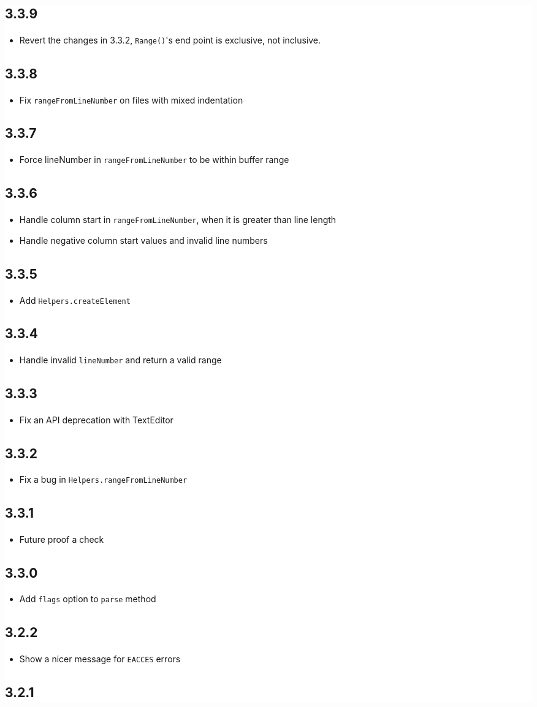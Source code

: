 ## 3.3.9

*   Revert the changes in 3.3.2, `Range()`'s end point is exclusive, not
    inclusive.

## 3.3.8

*   Fix `rangeFromLineNumber` on files with mixed indentation

## 3.3.7

*   Force lineNumber in `rangeFromLineNumber` to be within buffer range

## 3.3.6

*   Handle column start in `rangeFromLineNumber`, when it is greater than line
    length

*   Handle negative column start values and invalid line numbers

## 3.3.5

*   Add `Helpers.createElement`

## 3.3.4

*   Handle invalid `lineNumber` and return a valid range

## 3.3.3

*   Fix an API deprecation with TextEditor

## 3.3.2

*   Fix a bug in `Helpers.rangeFromLineNumber`

## 3.3.1

*   Future proof a check

## 3.3.0

*   Add `flags` option to `parse` method

## 3.2.2

*   Show a nicer message for `EACCES` errors

## 3.2.1
